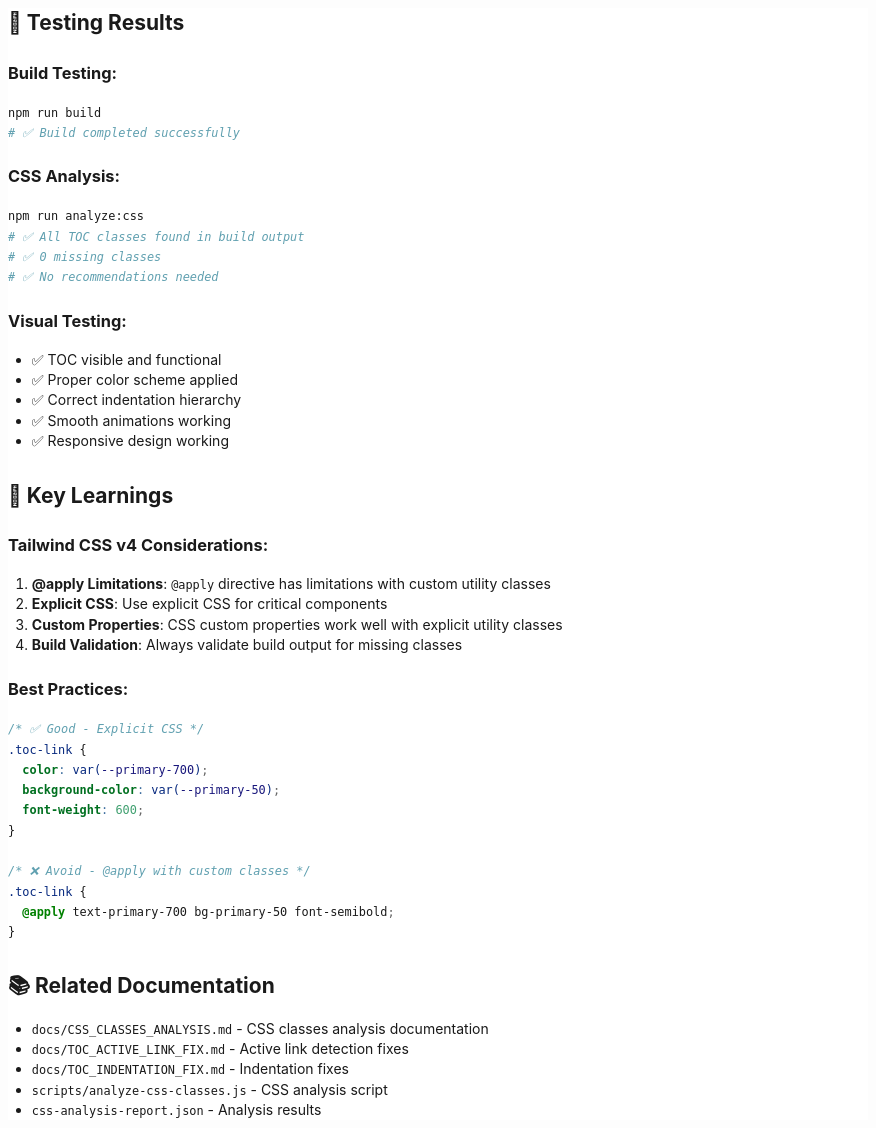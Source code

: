 ## 🧪 **Testing Results**

### **Build Testing:**
```bash
npm run build
# ✅ Build completed successfully
```

### **CSS Analysis:**
```bash
npm run analyze:css
# ✅ All TOC classes found in build output
# ✅ 0 missing classes
# ✅ No recommendations needed
```

### **Visual Testing:**
- ✅ TOC visible and functional
- ✅ Proper color scheme applied
- ✅ Correct indentation hierarchy
- ✅ Smooth animations working
- ✅ Responsive design working

## 🎯 **Key Learnings**

### **Tailwind CSS v4 Considerations:**
1. **@apply Limitations**: `@apply` directive has limitations with custom utility classes
2. **Explicit CSS**: Use explicit CSS for critical components
3. **Custom Properties**: CSS custom properties work well with explicit utility classes
4. **Build Validation**: Always validate build output for missing classes

### **Best Practices:**
```css
/* ✅ Good - Explicit CSS */
.toc-link {
  color: var(--primary-700);
  background-color: var(--primary-50);
  font-weight: 600;
}

/* ❌ Avoid - @apply with custom classes */
.toc-link {
  @apply text-primary-700 bg-primary-50 font-semibold;
}
```

## 📚 **Related Documentation**

- `docs/CSS_CLASSES_ANALYSIS.md` - CSS classes analysis documentation
- `docs/TOC_ACTIVE_LINK_FIX.md` - Active link detection fixes
- `docs/TOC_INDENTATION_FIX.md` - Indentation fixes
- `scripts/analyze-css-classes.js` - CSS analysis script
- `css-analysis-report.json` - Analysis results
